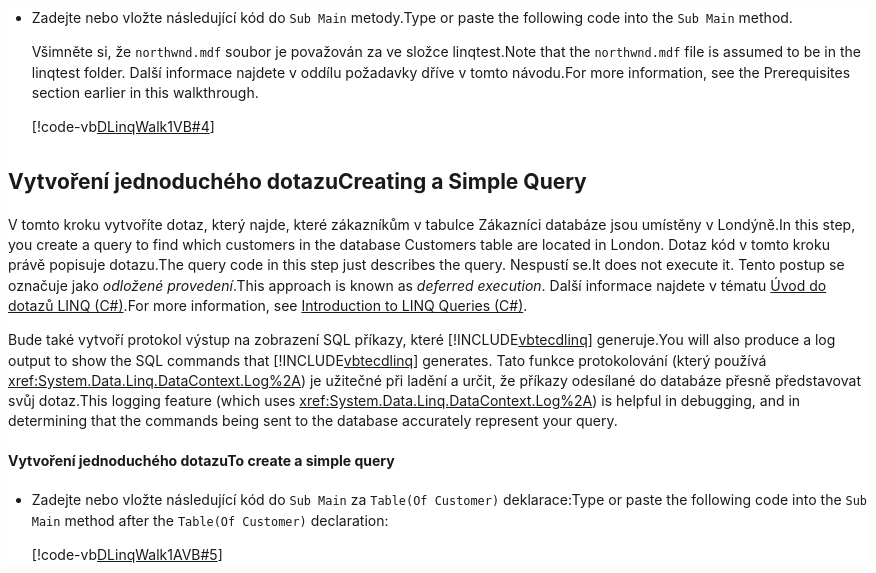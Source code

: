 -   <span data-ttu-id="c1aa3-163">Zadejte nebo vložte následující kód do `Sub Main` metody.</span><span class="sxs-lookup"><span data-stu-id="c1aa3-163">Type or paste the following code into the `Sub Main` method.</span></span>  
  
     <span data-ttu-id="c1aa3-164">Všimněte si, že `northwnd.mdf` soubor je považován za ve složce linqtest.</span><span class="sxs-lookup"><span data-stu-id="c1aa3-164">Note that the `northwnd.mdf` file is assumed to be in the linqtest folder.</span></span> <span data-ttu-id="c1aa3-165">Další informace najdete v oddílu požadavky dříve v tomto návodu.</span><span class="sxs-lookup"><span data-stu-id="c1aa3-165">For more information, see the Prerequisites section earlier in this walkthrough.</span></span>  
  
     [!code-vb[DLinqWalk1VB#4](../../../../../../samples/snippets/visualbasic/VS_Snippets_Data/DLinqWalk1VB/vb/Module1.vb#4)]  
  
## <a name="creating-a-simple-query"></a><span data-ttu-id="c1aa3-166">Vytvoření jednoduchého dotazu</span><span class="sxs-lookup"><span data-stu-id="c1aa3-166">Creating a Simple Query</span></span>  
 <span data-ttu-id="c1aa3-167">V tomto kroku vytvoříte dotaz, který najde, které zákazníkům v tabulce Zákazníci databáze jsou umístěny v Londýně.</span><span class="sxs-lookup"><span data-stu-id="c1aa3-167">In this step, you create a query to find which customers in the database Customers table are located in London.</span></span> <span data-ttu-id="c1aa3-168">Dotaz kód v tomto kroku právě popisuje dotazu.</span><span class="sxs-lookup"><span data-stu-id="c1aa3-168">The query code in this step just describes the query.</span></span> <span data-ttu-id="c1aa3-169">Nespustí se.</span><span class="sxs-lookup"><span data-stu-id="c1aa3-169">It does not execute it.</span></span> <span data-ttu-id="c1aa3-170">Tento postup se označuje jako *odložené provedení*.</span><span class="sxs-lookup"><span data-stu-id="c1aa3-170">This approach is known as *deferred execution*.</span></span> <span data-ttu-id="c1aa3-171">Další informace najdete v tématu [Úvod do dotazů LINQ (C#)](~/docs/csharp/programming-guide/concepts/linq/introduction-to-linq-queries.md).</span><span class="sxs-lookup"><span data-stu-id="c1aa3-171">For more information, see [Introduction to LINQ Queries (C#)](~/docs/csharp/programming-guide/concepts/linq/introduction-to-linq-queries.md).</span></span>  
  
 <span data-ttu-id="c1aa3-172">Bude také vytvoří protokol výstup na zobrazení SQL příkazy, které [!INCLUDE[vbtecdlinq](../../../../../../includes/vbtecdlinq-md.md)] generuje.</span><span class="sxs-lookup"><span data-stu-id="c1aa3-172">You will also produce a log output to show the SQL commands that [!INCLUDE[vbtecdlinq](../../../../../../includes/vbtecdlinq-md.md)] generates.</span></span> <span data-ttu-id="c1aa3-173">Tato funkce protokolování (který používá <xref:System.Data.Linq.DataContext.Log%2A>) je užitečné při ladění a určit, že příkazy odesílané do databáze přesně představovat svůj dotaz.</span><span class="sxs-lookup"><span data-stu-id="c1aa3-173">This logging feature (which uses <xref:System.Data.Linq.DataContext.Log%2A>) is helpful in debugging, and in determining that the commands being sent to the database accurately represent your query.</span></span>  
  
#### <a name="to-create-a-simple-query"></a><span data-ttu-id="c1aa3-174">Vytvoření jednoduchého dotazu</span><span class="sxs-lookup"><span data-stu-id="c1aa3-174">To create a simple query</span></span>  
  
-   <span data-ttu-id="c1aa3-175">Zadejte nebo vložte následující kód do `Sub Main` za `Table(Of Customer)` deklarace:</span><span class="sxs-lookup"><span data-stu-id="c1aa3-175">Type or paste the following code into the `Sub Main` method after the `Table(Of Customer)` declaration:</span></span>  
  
     [!code-vb[DLinqWalk1AVB#5](../../../../../../samples/snippets/visualbasic/VS_Snippets_Data/DLinqWalk1AVB/vb/Module1.vb#5)]  
  